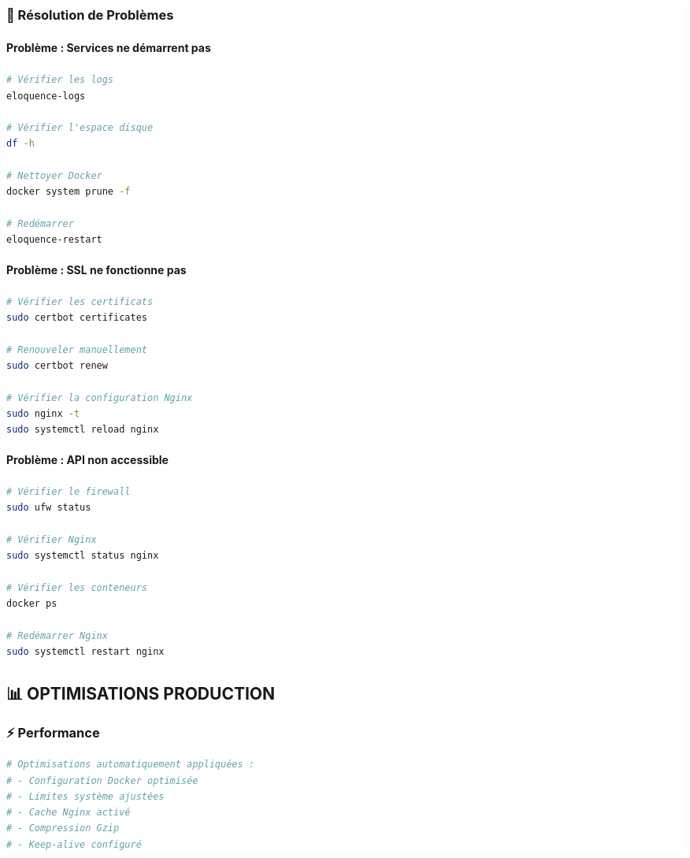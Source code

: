 ### 🚨 Résolution de Problèmes

#### Problème : Services ne démarrent pas
```bash
# Vérifier les logs
eloquence-logs

# Vérifier l'espace disque
df -h

# Nettoyer Docker
docker system prune -f

# Redémarrer
eloquence-restart
```

#### Problème : SSL ne fonctionne pas
```bash
# Vérifier les certificats
sudo certbot certificates

# Renouveler manuellement
sudo certbot renew

# Vérifier la configuration Nginx
sudo nginx -t
sudo systemctl reload nginx
```

#### Problème : API non accessible
```bash
# Vérifier le firewall
sudo ufw status

# Vérifier Nginx
sudo systemctl status nginx

# Vérifier les conteneurs
docker ps

# Redémarrer Nginx
sudo systemctl restart nginx
```

## 📊 OPTIMISATIONS PRODUCTION

### ⚡ Performance
```bash
# Optimisations automatiquement appliquées :
# - Configuration Docker optimisée
# - Limites système ajustées
# - Cache Nginx activé
# - Compression Gzip
# - Keep-alive configuré
```
